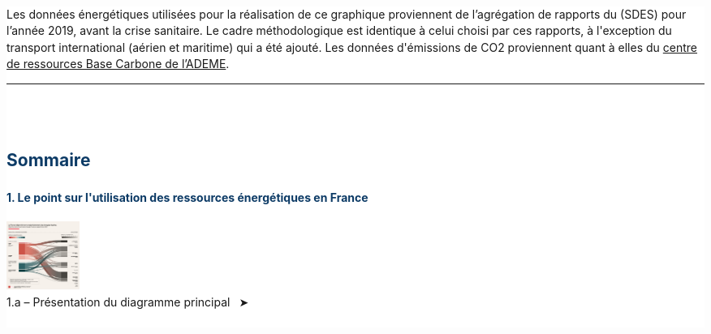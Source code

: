 Les données énergétiques utilisées pour la réalisation de ce graphique proviennent de l’agrégation de rapports du (SDES) pour l’année 2019, avant la crise sanitaire. Le cadre méthodologique est identique à celui choisi par ces rapports, à l'exception du transport international (aérien et maritime) qui a été ajouté. Les données d'émissions de CO2 proviennent quant à elles du <a href="https://bilans-ges.ademe.fr/" target="_blank">centre de ressources Base Carbone de l’ADEME</a>.

---

<div id="sommaire" style="padding: 1.5rem 0; margin: 2rem 0;">
  <h2 style="color: #0d3b66; font-weight: bold;">Sommaire</h2>


  
  <h4 style="margin-top: 1.5rem; color: #0d3b66;">1. Le point sur l'utilisation des ressources énergétiques en France</h4>

  <div class="row">
    <div class="col-md-2 text-center">
      <a href="#section-1a">
        <img src="/assets/img/Sankey/Itese_Sankey_Gradient.png" alt="Diagramme principal" class="img-thumbnail" style="width: 90px; object-fit: cover; object-position: center;">
      </a>
    </div>
    <div class="col-md-10 d-flex align-items-center">
      <a href="#section-1a" style="text-decoration: none;">1.a – Présentation du diagramme principal <span style="margin-left: 0.5rem;">➤</span></a>
    </div>